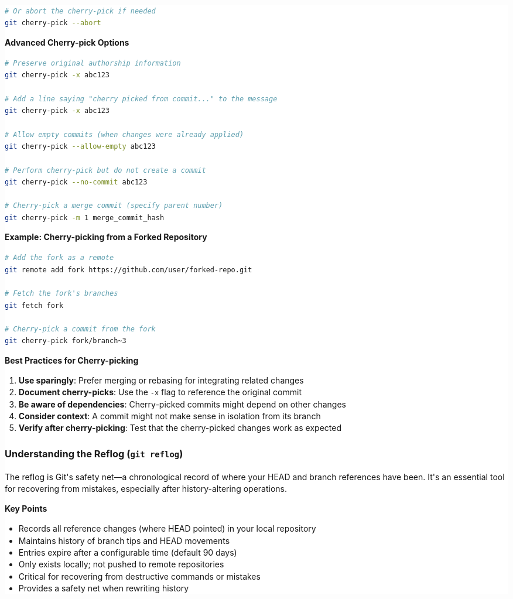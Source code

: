 ```bash
# Or abort the cherry-pick if needed
git cherry-pick --abort
```

**Advanced Cherry-pick Options**

```bash
# Preserve original authorship information
git cherry-pick -x abc123

# Add a line saying "cherry picked from commit..." to the message
git cherry-pick -x abc123

# Allow empty commits (when changes were already applied)
git cherry-pick --allow-empty abc123

# Perform cherry-pick but do not create a commit
git cherry-pick --no-commit abc123

# Cherry-pick a merge commit (specify parent number)
git cherry-pick -m 1 merge_commit_hash
```

**Example: Cherry-picking from a Forked Repository**

```bash
# Add the fork as a remote
git remote add fork https://github.com/user/forked-repo.git

# Fetch the fork's branches
git fetch fork

# Cherry-pick a commit from the fork
git cherry-pick fork/branch~3
```

**Best Practices for Cherry-picking**

1. **Use sparingly**: Prefer merging or rebasing for integrating related changes
2. **Document cherry-picks**: Use the `-x` flag to reference the original commit
3. **Be aware of dependencies**: Cherry-picked commits might depend on other changes
4. **Consider context**: A commit might not make sense in isolation from its branch
5. **Verify after cherry-picking**: Test that the cherry-picked changes work as expected

### Understanding the Reflog (`git reflog`)

The reflog is Git's safety net—a chronological record of where your HEAD and branch references have been. It's an essential tool for recovering from mistakes, especially after history-altering operations.

**Key Points**

- Records all reference changes (where HEAD pointed) in your local repository
- Maintains history of branch tips and HEAD movements
- Entries expire after a configurable time (default 90 days)
- Only exists locally; not pushed to remote repositories
- Critical for recovering from destructive commands or mistakes
- Provides a safety net when rewriting history

